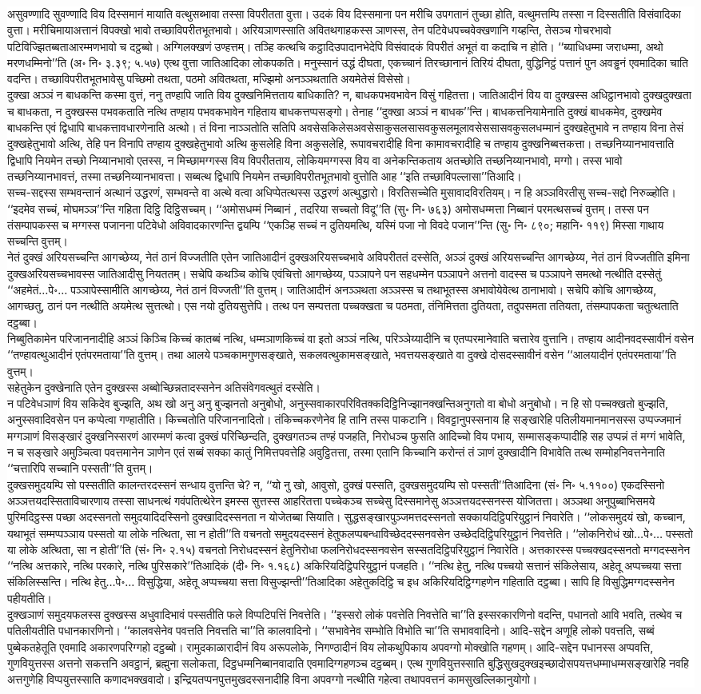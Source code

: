असुवण्णादि सुवण्णादि विय दिस्समानं मायाति वत्थुसब्भावा तस्सा विपरीतता वुत्ता। उदकं विय दिस्समाना पन मरीचि उपगतानं तुच्छा होति, वत्थुमत्तम्पि तस्सा न दिस्सतीति विसंवादिका वुत्ता। मरीचिमायाअत्तानं विपक्खो भावो तच्छाविपरीतभूतभावो। अरियञाणस्साति अवितथगाहकस्स ञाणस्स, तेन पटिवेधपच्चवेक्खणानि गय्हन्ति, तेसञ्च गोचरभावो पटिविज्झितब्बताआरम्मणभावो च दट्ठब्बो। अग्गिलक्खणं उण्हत्तम्। तञ्हि कत्थचि कट्ठादिउपादानभेदेपि विसंवादकं विपरीतं अभूतं वा कदाचि न होति। ‘‘ब्याधिधम्मा जराधम्मा, अथो मरणधम्मिनो’’ति (अ॰ नि॰ ३.३९; ५.५७) एत्थ वुत्ता जातिआदिका लोकपकति। मनुस्सानं उद्धं दीघता, एकच्चानं तिरच्छानानं तिरियं दीघता, वुद्धिनिट्ठं पत्तानं पुन अवड्ढनं एवमादिका चाति वदन्ति। तच्छाविपरीतभूतभावेसु पच्छिमो तथता, पठमो अवितथता, मज्झिमो अनञ्ञथताति अयमेतेसं विसेसो।  
दुक्खा अञ्ञं न बाधकन्ति कस्मा वुत्तं, ननु तण्हापि जाति विय दुक्खनिमित्तताय बाधिकाति? न, बाधकपभवभावेन विसुं गहितत्ता। जातिआदीनं विय वा दुक्खस्स अधिट्ठानभावो दुक्खदुक्खता च बाधकता, न दुक्खस्स पभवकताति नत्थि तण्हाय पभवकभावेन गहिताय बाधकत्तप्पसङ्गो। तेनाह ‘‘दुक्खा अञ्ञं न बाधक’’न्ति। बाधकत्तनियामेनाति दुक्खं बाधकमेव, दुक्खमेव बाधकन्ति एवं द्विधापि बाधकत्तावधारणेनाति अत्थो। तं विना नाञ्ञतोति सतिपि अवसेसकिलेसअवसेसाकुसलसासवकुसलमूलावसेससासवकुसलधम्मानं दुक्खहेतुभावे न तण्हाय विना तेसं दुक्खहेतुभावो अत्थि, तेहि पन विनापि तण्हाय दुक्खहेतुभावो अत्थि कुसलेहि विना अकुसलेहि, रूपावचरादीहि विना कामावचरादीहि च तण्हाय दुक्खनिब्बत्तकत्ता। तच्छनिय्यानभावत्ताति द्विधापि नियमेन तच्छो निय्यानभावो एतस्स, न मिच्छामग्गस्स विय विपरीतताय, लोकियमग्गस्स विय वा अनेकन्तिकताय अतच्छोति तच्छनिय्यानभावो, मग्गो। तस्स भावो तच्छनिय्यानभावत्तं, तस्मा तच्छनिय्यानभावत्ता। सब्बत्थ द्विधापि नियमेन तच्छाविपरीतभूतभावो वुत्तोति आह ‘‘इति तच्छाविपल्लासा’’तिआदि।  
सच्च-सद्दस्स सम्भवन्तानं अत्थानं उद्धरणं, सम्भवन्ते वा अत्थे वत्वा अधिप्पेतत्थस्स उद्धरणं अत्थुद्धारो। विरतिसच्चेति मुसावादविरतियम्। न हि अञ्ञविरतीसु सच्च-सद्दो निरुळ्होति। ‘‘इदमेव सच्चं, मोघमञ्ञ’’न्ति गहिता दिट्ठि दिट्ठिसच्चम्। ‘‘अमोसधम्मं निब्बानं , तदरिया सच्चतो विदू’’ति (सु॰ नि॰ ७६३) अमोसधम्मत्ता निब्बानं परमत्थसच्चं वुत्तम्। तस्स पन तंसम्पापकस्स च मग्गस्स पजानना पटिवेधो अविवादकारणन्ति द्वयम्पि ‘‘एकञ्हि सच्चं न दुतियमत्थि, यस्मिं पजा नो विवदे पजान’’न्ति (सु॰ नि॰ ८९०; महानि॰ ११९) मिस्सा गाथाय सच्चन्ति वुत्तम्।  
नेतं दुक्खं अरियसच्चन्ति आगच्छेय्य, नेतं ठानं विज्जतीति एतेन जातिआदीनं दुक्खअरियसच्चभावे अविपरीततं दस्सेति, अञ्ञं दुक्खं अरियसच्चन्ति आगच्छेय्य, नेतं ठानं विज्जतीति इमिना दुक्खअरियसच्चभावस्स जातिआदीसु नियततम्। सचेपि कथञ्चि कोचि एवंचित्तो आगच्छेय्य, पञ्ञापने पन सहधम्मेन पञ्ञापने अत्तनो वादस्स च पञ्ञापने समत्थो नत्थीति दस्सेतुं ‘‘अहमेतं…पे॰… पञ्ञापेस्सामीति आगच्छेय्य, नेतं ठानं विज्जती’’ति वुत्तम्। जातिआदीनं अनञ्ञथता अञ्ञस्स च तथाभूतस्स अभावोयेवेत्थ ठानाभावो। सचेपि कोचि आगच्छेय्य, आगच्छतु, ठानं पन नत्थीति अयमेत्थ सुत्तत्थो। एस नयो दुतियसुत्तेपि। तत्थ पन सम्पत्तता पच्चक्खता च पठमता, तंनिमित्तता दुतियता, तदुपसमता ततियता, तंसम्पापकता चतुत्थताति दट्ठब्बा।  
निब्बुतिकामेन परिजाननादीहि अञ्ञं किञ्चि किच्चं कातब्बं नत्थि, धम्मञाणकिच्चं वा इतो अञ्ञं नत्थि, परिञ्ञेय्यादीनि च एतप्परमानेवाति चत्तारेव वुत्तानि। तण्हाय आदीनवदस्सावीनं वसेन ‘‘तण्हावत्थुआदीनं एतंपरमताया’’ति वुत्तम्। तथा आलये पञ्चकामगुणसङ्खाते, सकलवत्थुकामसङ्खाते, भवत्तयसङ्खाते वा दुक्खे दोसदस्सावीनं वसेन ‘‘आलयादीनं एतंपरमताया’’ति वुत्तम्।  
सहेतुकेन दुक्खेनाति एतेन दुक्खस्स अब्बोच्छिन्नतादस्सनेन अतिसंवेगवत्थुतं दस्सेति।  
न पटिवेधञाणं विय सकिदेव बुज्झति, अथ खो अनु अनु बुज्झनतो अनुबोधो, अनुस्सवाकारपरिवितक्कदिट्ठिनिज्झानक्खन्तिअनुगतो वा बोधो अनुबोधो। न हि सो पच्चक्खतो बुज्झति, अनुस्सवादिवसेन पन कप्पेत्वा गण्हातीति। किच्चतोति परिजाननादितो। तंकिच्चकरणेनेव हि तानि तस्स पाकटानि। विवट्टानुपस्सनाय हि सङ्खारेहि पतिलीयमानमानसस्स उप्पज्जमानं मग्गञाणं विसङ्खारं दुक्खनिस्सरणं आरम्मणं कत्वा दुक्खं परिच्छिन्दति, दुक्खगतञ्च तण्हं पजहति, निरोधञ्च फुसति आदिच्चो विय पभाय, सम्मासङ्कप्पादीहि सह उप्पन्नं तं मग्गं भावेति, न च सङ्खारे अमुञ्चित्वा पवत्तमानेन ञाणेन एतं सब्बं सक्का कातुं निमित्तपवत्तेहि अवुट्ठितत्ता, तस्मा एतानि किच्चानि करोन्तं तं ञाणं दुक्खादीनि विभावेति तत्थ सम्मोहनिवत्तनेनाति ‘‘चत्तारिपि सच्चानि पस्सती’’ति वुत्तम्।  
दुक्खसमुदयम्पि सो पस्सतीति कालन्तरदस्सनं सन्धाय वुत्तन्ति चे? न, ‘‘यो नु खो, आवुसो, दुक्खं पस्सति, दुक्खसमुदयम्पि सो पस्सती’’तिआदिना (सं॰ नि॰ ५.११००) एकदस्सिनो अञ्ञत्तयदस्सिताविचारणाय तस्सा साधनत्थं गवंपतित्थेरेन इमस्स सुत्तस्स आहरितत्ता पच्चेकञ्च सच्चेसु दिस्समानेसु अञ्ञत्तयदस्सनस्स योजितत्ता। अञ्ञथा अनुपुब्बाभिसमये पुरिमदिट्ठस्स पच्छा अदस्सनतो समुदयादिदस्सिनो दुक्खादिदस्सनता न योजेतब्बा सियाति। सुद्धसङ्खारपुञ्जमत्तदस्सनतो सक्कायदिट्ठिपरियुट्ठानं निवारेति। ‘‘लोकसमुदयं खो, कच्चान, यथाभूतं सम्मप्पञ्ञाय पस्सतो या लोके नत्थिता, सा न होती’’ति वचनतो समुदयदस्सनं हेतुफलप्पबन्धाविच्छेददस्सनवसेन उच्छेददिट्ठिपरियुट्ठानं निवत्तेति। ‘‘लोकनिरोधं खो…पे॰… पस्सतो या लोके अत्थिता, सा न होती’’ति (सं॰ नि॰ २.१५) वचनतो निरोधदस्सनं हेतुनिरोधा फलनिरोधदस्सनवसेन सस्सतदिट्ठिपरियुट्ठानं निवारेति। अत्तकारस्स पच्चक्खदस्सनतो मग्गदस्सनेन ‘‘नत्थि अत्तकारे, नत्थि परकारे, नत्थि पुरिसकारे’’तिआदिकं (दी॰ नि॰ १.१६८) अकिरियदिट्ठिपरियुट्ठानं पजहति। ‘‘नत्थि हेतु, नत्थि पच्चयो सत्तानं संकिलेसाय, अहेतू अप्पच्चया सत्ता संकिलिस्सन्ति। नत्थि हेतु…पे॰… विसुद्धिया, अहेतू अप्पच्चया सत्ता विसुज्झन्ती’’तिआदिका अहेतुकदिट्ठि च इध अकिरियदिट्ठिग्गहणेन गहिताति दट्ठब्बा। सापि हि विसुद्धिमग्गदस्सनेन पहीयतीति।  
दुक्खञाणं समुदयफलस्स दुक्खस्स अधुवादिभावं पस्सतीति फले विप्पटिपत्तिं निवत्तेति। ‘‘इस्सरो लोकं पवत्तेति निवत्तेति चा’’ति इस्सरकारणिनो वदन्ति, पधानतो आवि भवति, तत्थेव च पतिलीयतीति पधानकारणिनो। ‘‘कालवसेनेव पवत्तति निवत्तति चा’’ति कालवादिनो। ‘‘सभावेनेव सम्भोति विभोति चा’’ति सभाववादिनो। आदि-सद्देन अणूहि लोको पवत्तति, सब्बं पुब्बेकतहेतूति एवमादि अकारणपरिग्गहो दट्ठब्बो। रामुदकाळारादीनं विय अरूपलोके, निगण्ठादीनं विय लोकथुपिकाय अपवग्गो मोक्खोति गहणम्। आदि-सद्देन पधानस्स अप्पवत्ति, गुणवियुत्तस्स अत्तनो सकत्तनि अवट्ठानं, ब्रह्मुना सलोकता, दिट्ठधम्मनिब्बानवादाति एवमादिग्गहणञ्च दट्ठब्बम्। एत्थ गुणवियुत्तस्साति बुद्धिसुखदुक्खइच्छादोसपयत्तधम्माधम्मसङ्खारेहि नवहि अत्तगुणेहि विप्पयुत्तस्साति कणादभक्खवादो। इन्द्रियतप्पनपुत्तमुखदस्सनादीहि विना अपवग्गो नत्थीति गहेत्वा तथापवत्तनं कामसुखल्लिकानुयोगो।  